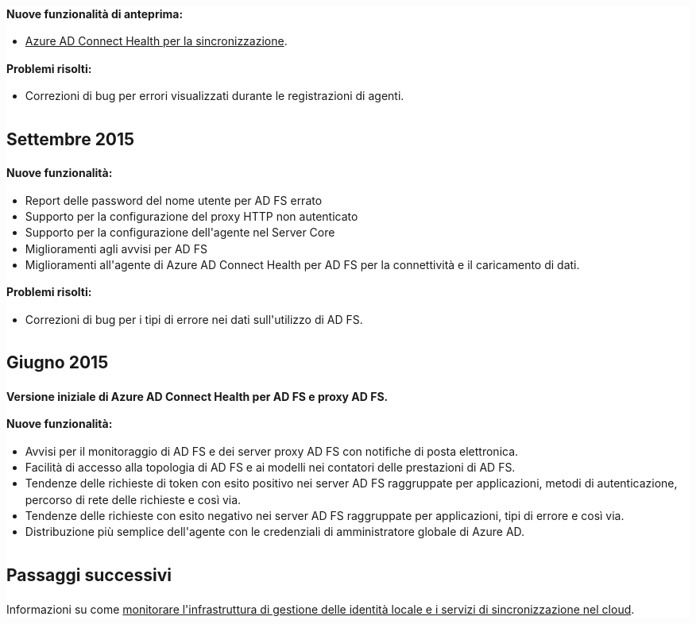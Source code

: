 **Nuove funzionalità di anteprima:**

* [Azure AD Connect Health per la sincronizzazione](how-to-connect-health-sync.md).

**Problemi risolti:**

* Correzioni di bug per errori visualizzati durante le registrazioni di agenti.

## <a name="september-2015"></a>Settembre 2015
**Nuove funzionalità:**

* Report delle password del nome utente per AD FS errato
* Supporto per la configurazione del proxy HTTP non autenticato
* Supporto per la configurazione dell'agente nel Server Core
* Miglioramenti agli avvisi per AD FS
* Miglioramenti all'agente di Azure AD Connect Health per AD FS per la connettività e il caricamento di dati.

**Problemi risolti:**

* Correzioni di bug per i tipi di errore nei dati sull'utilizzo di AD FS.

## <a name="june-2015"></a>Giugno 2015
**Versione iniziale di Azure AD Connect Health per AD FS e proxy AD FS.**

**Nuove funzionalità:**

* Avvisi per il monitoraggio di AD FS e dei server proxy AD FS con notifiche di posta elettronica.
* Facilità di accesso alla topologia di AD FS e ai modelli nei contatori delle prestazioni di AD FS.
* Tendenze delle richieste di token con esito positivo nei server AD FS raggruppate per applicazioni, metodi di autenticazione, percorso di rete delle richieste e così via.
* Tendenze delle richieste con esito negativo nei server AD FS raggruppate per applicazioni, tipi di errore e così via.
* Distribuzione più semplice dell'agente con le credenziali di amministratore globale di Azure AD.  

## <a name="next-steps"></a>Passaggi successivi
Informazioni su come [monitorare l'infrastruttura di gestione delle identità locale e i servizi di sincronizzazione nel cloud](./whatis-azure-ad-connect.md).
